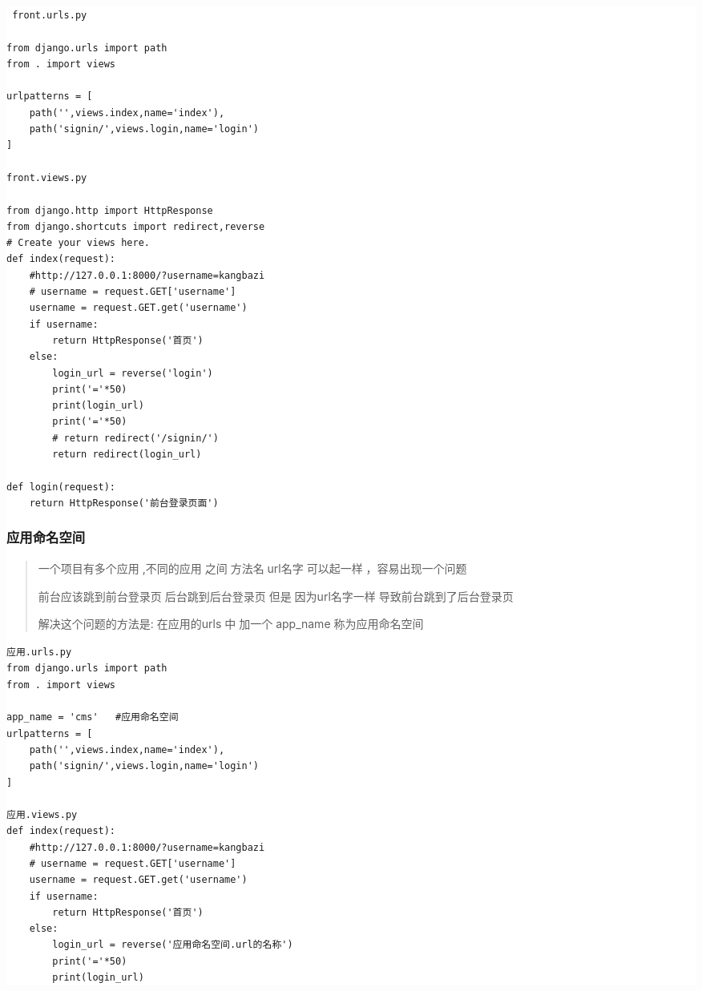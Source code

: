 ```
 front.urls.py 

from django.urls import path
from . import views

urlpatterns = [
    path('',views.index,name='index'),
    path('signin/',views.login,name='login')
]

front.views.py

from django.http import HttpResponse
from django.shortcuts import redirect,reverse
# Create your views here.
def index(request):
    #http://127.0.0.1:8000/?username=kangbazi
    # username = request.GET['username']
    username = request.GET.get('username')
    if username:
        return HttpResponse('首页')
    else:
        login_url = reverse('login')
        print('='*50)
        print(login_url)
        print('='*50)
        # return redirect('/signin/')
        return redirect(login_url)

def login(request):
    return HttpResponse('前台登录页面')
```



### 应用命名空间   

> 一个项目有多个应用 ,不同的应用 之间 方法名  url名字 可以起一样 ，容易出现一个问题  
>
> 前台应该跳到前台登录页  后台跳到后台登录页 但是  因为url名字一样  导致前台跳到了后台登录页
>
> 解决这个问题的方法是:  在应用的urls 中 加一个  app_name  称为应用命名空间  

```
应用.urls.py
from django.urls import path
from . import views

app_name = 'cms'   #应用命名空间 
urlpatterns = [
    path('',views.index,name='index'),
    path('signin/',views.login,name='login')
]

应用.views.py
def index(request):
    #http://127.0.0.1:8000/?username=kangbazi
    # username = request.GET['username']
    username = request.GET.get('username')
    if username:
        return HttpResponse('首页')
    else:
        login_url = reverse('应用命名空间.url的名称')
        print('='*50)
        print(login_url)
```